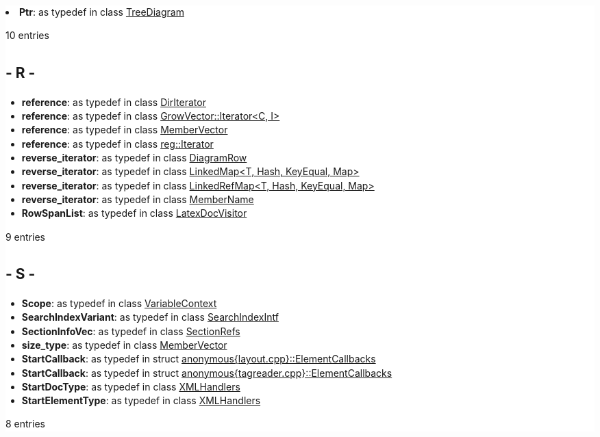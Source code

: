 <li><b>Ptr</b>: as typedef in class <a href="/web-doxygen/docs/api/classes/treediagram/#a24f44b8b412970f25bb7713658d0e9dc">TreeDiagram</a></li>
</ul>
<p>10 entries</p>

## - R -

<ul>
<li><b>reference</b>: as typedef in class <a href="/web-doxygen/docs/api/classes/diriterator/#a2715f06935759c6e7996c6cc26691514">DirIterator</a></li>
<li><b>reference</b>: as typedef in class <a href="/web-doxygen/docs/api/classes/growvector/iterator/#ac0c88db900f588226a06c2d0670c9ef0">GrowVector::Iterator&lt;C, I&gt;</a></li>
<li><b>reference</b>: as typedef in class <a href="/web-doxygen/docs/api/classes/membervector/#afdccb511e90a5c1a443670e242647681">MemberVector</a></li>
<li><b>reference</b>: as typedef in class <a href="/web-doxygen/docs/api/classes/reg/iterator/#a17a0714961a7aaf703925fb2c2c2cede">reg::Iterator</a></li>
<li><b>reverse_iterator</b>: as typedef in class <a href="/web-doxygen/docs/api/classes/diagramrow/#a34cb1ca03889cd1f2ed7366e05009148">DiagramRow</a></li>
<li><b>reverse_iterator</b>: as typedef in class <a href="/web-doxygen/docs/api/classes/linkedmap/#a3f1e6d91dde39b1a948a67f401a5afaa">LinkedMap&lt;T, Hash, KeyEqual, Map&gt;</a></li>
<li><b>reverse_iterator</b>: as typedef in class <a href="/web-doxygen/docs/api/classes/linkedrefmap/#a7c63027ad3bccd9ba3a87b2818ecf12a">LinkedRefMap&lt;T, Hash, KeyEqual, Map&gt;</a></li>
<li><b>reverse_iterator</b>: as typedef in class <a href="/web-doxygen/docs/api/classes/membername/#a3a8551b9581fe623d7ea811aad96953d">MemberName</a></li>
<li><b>RowSpanList</b>: as typedef in class <a href="/web-doxygen/docs/api/classes/latexdocvisitor/#ab64e4305bbc1a654dc064dcc253ba005">LatexDocVisitor</a></li>
</ul>
<p>9 entries</p>

## - S -

<ul>
<li><b>Scope</b>: as typedef in class <a href="/web-doxygen/docs/api/classes/variablecontext/#acaf108f97a14c38cfcc698654e947e7d">VariableContext</a></li>
<li><b>SearchIndexVariant</b>: as typedef in class <a href="/web-doxygen/docs/api/classes/searchindexintf/#ad3cf24c21e3eb2a27011711a7040e6c2">SearchIndexIntf</a></li>
<li><b>SectionInfoVec</b>: as typedef in class <a href="/web-doxygen/docs/api/classes/sectionrefs/#a9204a780b875d8cf0964e52ba795aa14">SectionRefs</a></li>
<li><b>size_type</b>: as typedef in class <a href="/web-doxygen/docs/api/classes/membervector/#a50361ae2e3c9cdc4d28f47a65b2d264a">MemberVector</a></li>
<li><b>StartCallback</b>: as typedef in struct <a href="/web-doxygen/docs/api/structs/anonymous-layout-cpp-/elementcallbacks/#a2f35c633427b9030c09d9abf997c4742">anonymous{layout.cpp}::ElementCallbacks</a></li>
<li><b>StartCallback</b>: as typedef in struct <a href="/web-doxygen/docs/api/structs/anonymous-tagreader-cpp-/elementcallbacks/#a6dd5242d5e2509eb270b58919379fef3">anonymous{tagreader.cpp}::ElementCallbacks</a></li>
<li><b>StartDocType</b>: as typedef in class <a href="/web-doxygen/docs/api/classes/xmlhandlers/#a9e5f0a29ad7b6d7b436ee85f91489928">XMLHandlers</a></li>
<li><b>StartElementType</b>: as typedef in class <a href="/web-doxygen/docs/api/classes/xmlhandlers/#a64536885798db372a91fd0cda75cf79a">XMLHandlers</a></li>
</ul>
<p>8 entries</p>
